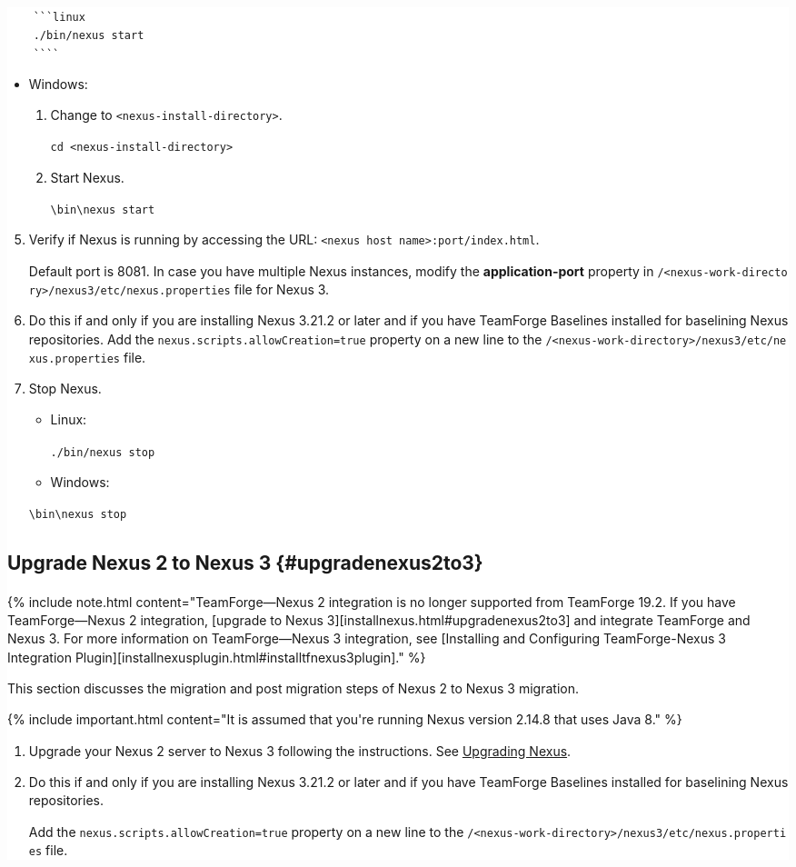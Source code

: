         ```linux
        ./bin/nexus start
        ````
   * Windows:

     1. Change to `<nexus-install-directory>`.

        ```msdos
        cd <nexus-install-directory>
        ````    
     2.  Start Nexus.

         ```msdos
         \bin\nexus start
         ````

5. Verify if Nexus is running by accessing the URL: `<nexus host name>:port/index.html`.

   Default port is 8081. In case you have multiple Nexus instances, modify the **application-port** property in `/<nexus-work-directory>/nexus3/etc/nexus.properties` file for Nexus 3.



6. Do this if and only if you are installing Nexus 3.21.2 or later and if you have TeamForge Baselines installed for baselining Nexus repositories.
   Add the `nexus.scripts.allowCreation=true` property on a new line to the `/<nexus-work-directory>/nexus3/etc/nexus.properties` file.
   
7. Stop Nexus.
   * Linux:
     ```linux
     ./bin/nexus stop
     ````
   * Windows:
   ```msdos
   \bin\nexus stop
   ````

## Upgrade Nexus 2 to Nexus 3 {#upgradenexus2to3}

{% include note.html content="TeamForge—Nexus 2 integration is no longer supported from TeamForge 19.2. If you have TeamForge—Nexus 2 integration, [upgrade to Nexus 3][installnexus.html#upgradenexus2to3] and integrate TeamForge and Nexus 3. For more information on TeamForge&mdash;Nexus 3 integration, see [Installing and Configuring TeamForge-Nexus 3 Integration Plugin][installnexusplugin.html#installtfnexus3plugin]." %}

This section discusses the migration and post migration steps of Nexus 2 to Nexus 3 migration.

{% include important.html content="It is assumed that you're running Nexus version 2.14.8 that uses Java 8." %}

1. Upgrade your Nexus 2 server to Nexus 3 following the instructions. See [Upgrading Nexus](https://help.sonatype.com/repomanager3/upgrading).
2. Do this if and only if you are installing Nexus 3.21.2 or later and if you have TeamForge Baselines installed for baselining Nexus repositories.

   Add the `nexus.scripts.allowCreation=true` property on a new line to the `/<nexus-work-directory>/nexus3/etc/nexus.properties` file.
